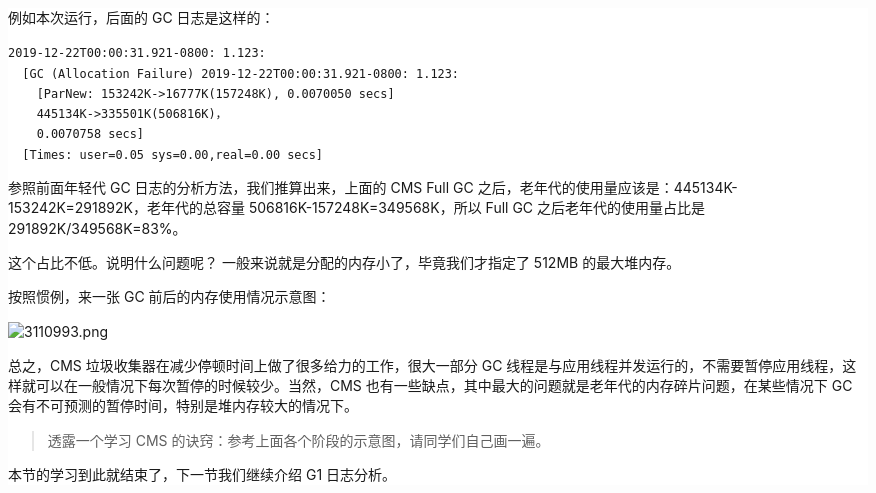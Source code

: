 例如本次运行，后面的 GC 日志是这样的：

```shell
2019-12-22T00:00:31.921-0800: 1.123:
  [GC (Allocation Failure) 2019-12-22T00:00:31.921-0800: 1.123:
    [ParNew: 153242K->16777K(157248K), 0.0070050 secs]
    445134K->335501K(506816K)，
    0.0070758 secs]
  [Times: user=0.05 sys=0.00,real=0.00 secs]
```

参照前面年轻代 GC 日志的分析方法，我们推算出来，上面的 CMS Full GC 之后，老年代的使用量应该是：445134K-153242K=291892K，老年代的总容量 506816K-157248K=349568K，所以 Full GC 之后老年代的使用量占比是 291892K/349568K=83%。

这个占比不低。说明什么问题呢？ 一般来说就是分配的内存小了，毕竟我们才指定了 512MB 的最大堆内存。

按照惯例，来一张 GC 前后的内存使用情况示意图：

![3110993.png](https://images.gitbook.cn/7fad0940-63ad-11ea-9c08-6f91e6eaabb6)

总之，CMS 垃圾收集器在减少停顿时间上做了很多给力的工作，很大一部分 GC 线程是与应用线程并发运行的，不需要暂停应用线程，这样就可以在一般情况下每次暂停的时候较少。当然，CMS 也有一些缺点，其中最大的问题就是老年代的内存碎片问题，在某些情况下 GC 会有不可预测的暂停时间，特别是堆内存较大的情况下。

> 透露一个学习 CMS 的诀窍：参考上面各个阶段的示意图，请同学们自己画一遍。

本节的学习到此就结束了，下一节我们继续介绍 G1 日志分析。
